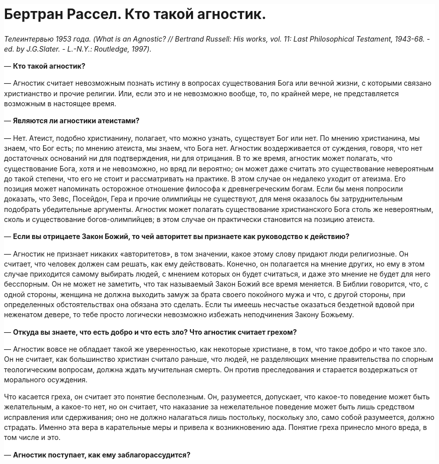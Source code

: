 # Бертран Рассел. Кто такой агностик.
_Телеинтервью 1953 года. (What is an Agnostic? // Bertrand Russell: His works, vol. 11: Last Philosophical Testament, 1943-68. - ed. by J.G.Slater. - L.-N.Y.: Routledge, 1997)._

— **Кто такой агностик?**

— Агностик считает невозможным познать истину в вопросах существования Бога или вечной жизни, с которыми связано христианство и прочие религии. Или, если это и не невозможно вообще, то, по крайней мере, не представляется возможным в настоящее время.

— **Являются ли агностики атеистами?**

— Нет. Атеист, подобно христианину, полагает, что можно узнать, существует Бог или нет. По мнению христианина, мы знаем, что Бог есть; по мнению атеиста, мы знаем, что Бога нет. Агностик воздерживается от суждения, говоря, что нет достаточных оснований ни для подтверждения, ни для отрицания. В то же время, агностик может полагать, что существование Бога, хотя и не невозможно, но вряд ли вероятно; он может даже считать это существование невероятным до такой степени, что его не стоит и рассматривать на практике. В этом случае он недалеко уходит от атеизма. Его позиция может напоминать осторожное отношение философа к древнегреческим богам. Если бы меня попросили доказать, что Зевс, Посейдон, Гера и прочие олимпийцы не существуют, для меня оказалось бы затруднительным подобрать убедительные аргументы. Агностик может полагать существование христианского Бога столь же невероятным, сколь и существование богов-олимпийцев; в этом случае он практически становится на позицию атеиста.

— **Если вы отрицаете Закон Божий, то чей авторитет вы признаете как руководство к действию?**

— Агностик не признает никаких «авторитетов», в том значении, какое этому слову придают люди религиозные. Он считает, что человек должен сам решать, как ему действовать. Конечно, он полагается на мнение других, но ему в этом случае приходится самому выбирать людей, с мнением которых он будет считаться, и даже это мнение не будет для него бесспорным. Он не может не заметить, что так называемый Закон Божий все время меняется. В Библии говорится, что, с одной стороны, женщина не должна выходить замуж за брата своего покойного мужа и что, с другой стороны, при определенных обстоятельствах она обязана это сделать. Если ты имеешь несчастье оказаться бездетной вдовой при неженатом девере, то тебе просто логически невозможно избежать неподчинения Закону Божьему.

— **Откуда вы знаете, что есть добро и что есть зло? Что агностик считает грехом?**

— Агностик вовсе не обладает такой же уверенностью, как некоторые христиане, в том, что такое добро и что такое зло. Он не считает, как большинство христиан считало раньше, что людей, не разделяющих мнение правительства по спорным теологическим вопросам, должна ждать мучительная смерть. Он против преследования и старается воздержаться от морального осуждения.

Что касается греха, он считает это понятие бесполезным. Он, разумеется, допускает, что какое-то поведение может быть желательным, а какое-то нет, но он считает, что наказание за нежелательное поведение может быть лишь средством исправления или сдерживания; оно не должно налагаться лишь постольку, поскольку зло, само собой разумеется, должно страдать. Именно эта вера в карательные меры и привела к возникновению ада. Понятие греха принесло много вреда, в том числе и это.

— **Агностик поступает, как ему заблагорассудится?**

